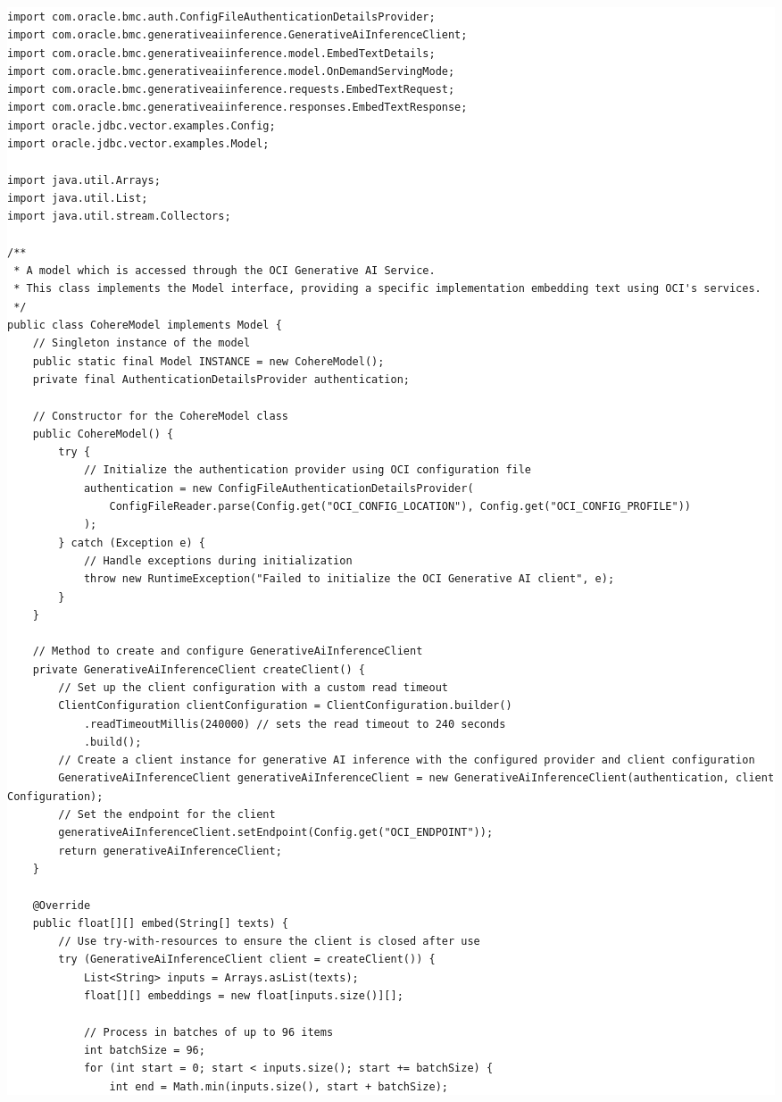 ```
import com.oracle.bmc.auth.ConfigFileAuthenticationDetailsProvider;
import com.oracle.bmc.generativeaiinference.GenerativeAiInferenceClient;
import com.oracle.bmc.generativeaiinference.model.EmbedTextDetails;
import com.oracle.bmc.generativeaiinference.model.OnDemandServingMode;
import com.oracle.bmc.generativeaiinference.requests.EmbedTextRequest;
import com.oracle.bmc.generativeaiinference.responses.EmbedTextResponse;
import oracle.jdbc.vector.examples.Config;
import oracle.jdbc.vector.examples.Model;

import java.util.Arrays;
import java.util.List;
import java.util.stream.Collectors;

/**
 * A model which is accessed through the OCI Generative AI Service.
 * This class implements the Model interface, providing a specific implementation embedding text using OCI's services.
 */
public class CohereModel implements Model {
    // Singleton instance of the model
    public static final Model INSTANCE = new CohereModel();
    private final AuthenticationDetailsProvider authentication;

    // Constructor for the CohereModel class
    public CohereModel() {
        try {
            // Initialize the authentication provider using OCI configuration file
            authentication = new ConfigFileAuthenticationDetailsProvider(
                ConfigFileReader.parse(Config.get("OCI_CONFIG_LOCATION"), Config.get("OCI_CONFIG_PROFILE"))
            );
        } catch (Exception e) {
            // Handle exceptions during initialization
            throw new RuntimeException("Failed to initialize the OCI Generative AI client", e);
        }
    }

    // Method to create and configure GenerativeAiInferenceClient
    private GenerativeAiInferenceClient createClient() {
        // Set up the client configuration with a custom read timeout
        ClientConfiguration clientConfiguration = ClientConfiguration.builder()
            .readTimeoutMillis(240000) // sets the read timeout to 240 seconds
            .build();
        // Create a client instance for generative AI inference with the configured provider and client configuration
        GenerativeAiInferenceClient generativeAiInferenceClient = new GenerativeAiInferenceClient(authentication, clientConfiguration);
        // Set the endpoint for the client
        generativeAiInferenceClient.setEndpoint(Config.get("OCI_ENDPOINT"));
        return generativeAiInferenceClient;
    }

    @Override
    public float[][] embed(String[] texts) {
        // Use try-with-resources to ensure the client is closed after use
        try (GenerativeAiInferenceClient client = createClient()) {
            List<String> inputs = Arrays.asList(texts);
            float[][] embeddings = new float[inputs.size()][];

            // Process in batches of up to 96 items
            int batchSize = 96;
            for (int start = 0; start < inputs.size(); start += batchSize) {
                int end = Math.min(inputs.size(), start + batchSize);
```